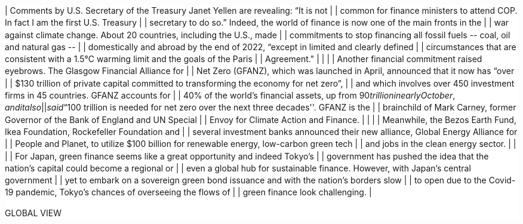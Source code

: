 | Comments by U.S. Secretary of the Treasury Janet Yellen are revealing: “It is not |
| common for finance ministers to attend COP. In fact I am the first U.S. Treasury |
| secretary to do so.” Indeed, the world of finance is now one of the main fronts in the |
| war against climate change. About 20 countries, including the U.S., made |
| commitments to stop financing all fossil fuels -- coal, oil and natural gas -- |
| domestically and abroad by the end of 2022, “except in limited and clearly defined |
| circumstances that are consistent with a 1.5°C warming limit and the goals of the Paris |
| Agreement." |
|  |
| Another financial commitment raised eyebrows. The Glasgow Financial Alliance for |
| Net Zero (GFANZ), which was launched in April, announced that it now has “over |
| $130 trillion of private capital committed to transforming the economy for net zero”, |
| and which involves over 450 investment firms in 45 countries. GFANZ accounts for |
| 40% of the world’s financial assets, up from $90 trillion in early October, and it also |
| said “$100 trillion is needed for net zero over the next three decades''. GFANZ is the |
| brainchild of Mark Carney, former Governor of the Bank of England and UN Special |
| Envoy for Climate Action and Finance. |
|  |
| Meanwhile, the Bezos Earth Fund, Ikea Foundation, Rockefeller Foundation and |
| several investment banks announced their new alliance, Global Energy Alliance for |
| People and Planet, to utilize $100 billion for renewable energy, low-carbon green tech |
| and jobs in the clean energy sector. |
|  |
| For Japan, green finance seems like a great opportunity and indeed Tokyo’s |
| government has pushed the idea that the nation’s capital could become a regional or |
| even a global hub for sustainable finance. However, with Japan’s central government |
| yet to embark on a sovereign green bond issuance and with the nation’s borders slow |
| to open due to the Covid-19 pandemic, Tokyo’s chances of overseeing the flows of |
| green finance look challenging. |

GLOBAL       VIEW
